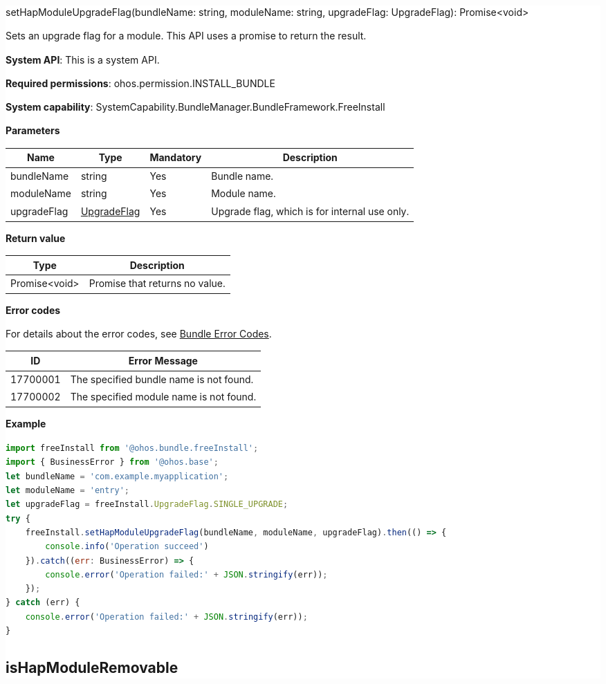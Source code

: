 setHapModuleUpgradeFlag(bundleName: string, moduleName: string, upgradeFlag: UpgradeFlag): Promise\<void>

Sets an upgrade flag for a module. This API uses a promise to return the result.

**System API**: This is a system API.

**Required permissions**: ohos.permission.INSTALL_BUNDLE

**System capability**: SystemCapability.BundleManager.BundleFramework.FreeInstall

**Parameters**

| Name     | Type                       | Mandatory| Description                  |
| ----------- | --------------------------- | ---- | ---------------------- |
| bundleName  | string                      | Yes  | Bundle name.|
| moduleName  | string                      | Yes  | Module name.    |
| upgradeFlag | [UpgradeFlag](#upgradeflag) | Yes  | Upgrade flag, which is for internal use only.|

**Return value**

| Type         | Description                                |
| ------------- | ------------------------------------ |
| Promise\<void> | Promise that returns no value.|

**Error codes**

For details about the error codes, see [Bundle Error Codes](../errorcodes/errorcode-bundle.md).

| ID|    Error Message                           |
|----------|----------------------------------------|
| 17700001 | The specified bundle name is not found. |
| 17700002 | The specified module name is not found. |

**Example**

```js
import freeInstall from '@ohos.bundle.freeInstall';
import { BusinessError } from '@ohos.base';
let bundleName = 'com.example.myapplication';
let moduleName = 'entry';
let upgradeFlag = freeInstall.UpgradeFlag.SINGLE_UPGRADE;
try {
    freeInstall.setHapModuleUpgradeFlag(bundleName, moduleName, upgradeFlag).then(() => {
        console.info('Operation succeed')
    }).catch((err: BusinessError) => {
        console.error('Operation failed:' + JSON.stringify(err));
    });
} catch (err) {
    console.error('Operation failed:' + JSON.stringify(err));
}
```

## isHapModuleRemovable
